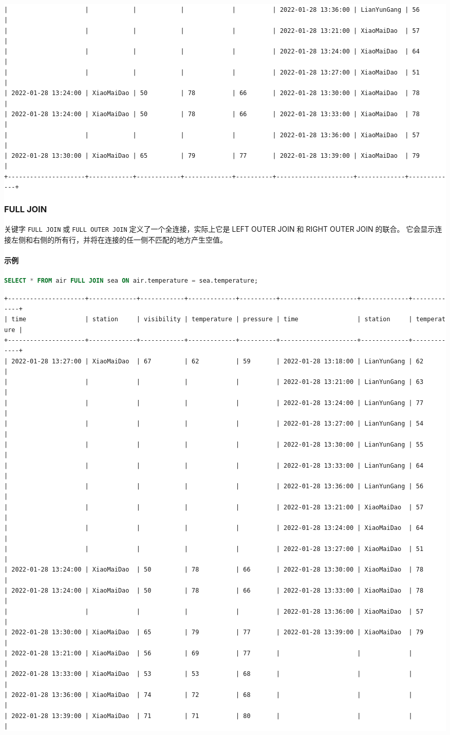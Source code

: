     |                     |            |            |             |          | 2022-01-28 13:36:00 | LianYunGang | 56          |
    |                     |            |            |             |          | 2022-01-28 13:21:00 | XiaoMaiDao  | 57          |
    |                     |            |            |             |          | 2022-01-28 13:24:00 | XiaoMaiDao  | 64          |
    |                     |            |            |             |          | 2022-01-28 13:27:00 | XiaoMaiDao  | 51          |
    | 2022-01-28 13:24:00 | XiaoMaiDao | 50         | 78          | 66       | 2022-01-28 13:30:00 | XiaoMaiDao  | 78          |
    | 2022-01-28 13:24:00 | XiaoMaiDao | 50         | 78          | 66       | 2022-01-28 13:33:00 | XiaoMaiDao  | 78          |
    |                     |            |            |             |          | 2022-01-28 13:36:00 | XiaoMaiDao  | 57          |
    | 2022-01-28 13:30:00 | XiaoMaiDao | 65         | 79          | 77       | 2022-01-28 13:39:00 | XiaoMaiDao  | 79          |
    +---------------------+------------+------------+-------------+----------+---------------------+-------------+-------------+

### FULL JOIN

关键字 `FULL JOIN` 或 `FULL OUTER JOIN` 定义了一个全连接，实际上它是 LEFT OUTER JOIN 和 RIGHT OUTER JOIN 的联合。
它会显示连接左侧和右侧的所有行，并将在连接的任一侧不匹配的地方产生空值。

#### 示例

```sql
SELECT * FROM air FULL JOIN sea ON air.temperature = sea.temperature;
```

    +---------------------+-------------+------------+-------------+----------+---------------------+-------------+-------------+
    | time                | station     | visibility | temperature | pressure | time                | station     | temperature |
    +---------------------+-------------+------------+-------------+----------+---------------------+-------------+-------------+
    | 2022-01-28 13:27:00 | XiaoMaiDao  | 67         | 62          | 59       | 2022-01-28 13:18:00 | LianYunGang | 62          |
    |                     |             |            |             |          | 2022-01-28 13:21:00 | LianYunGang | 63          |
    |                     |             |            |             |          | 2022-01-28 13:24:00 | LianYunGang | 77          |
    |                     |             |            |             |          | 2022-01-28 13:27:00 | LianYunGang | 54          |
    |                     |             |            |             |          | 2022-01-28 13:30:00 | LianYunGang | 55          |
    |                     |             |            |             |          | 2022-01-28 13:33:00 | LianYunGang | 64          |
    |                     |             |            |             |          | 2022-01-28 13:36:00 | LianYunGang | 56          |
    |                     |             |            |             |          | 2022-01-28 13:21:00 | XiaoMaiDao  | 57          |
    |                     |             |            |             |          | 2022-01-28 13:24:00 | XiaoMaiDao  | 64          |
    |                     |             |            |             |          | 2022-01-28 13:27:00 | XiaoMaiDao  | 51          |
    | 2022-01-28 13:24:00 | XiaoMaiDao  | 50         | 78          | 66       | 2022-01-28 13:30:00 | XiaoMaiDao  | 78          |
    | 2022-01-28 13:24:00 | XiaoMaiDao  | 50         | 78          | 66       | 2022-01-28 13:33:00 | XiaoMaiDao  | 78          |
    |                     |             |            |             |          | 2022-01-28 13:36:00 | XiaoMaiDao  | 57          |
    | 2022-01-28 13:30:00 | XiaoMaiDao  | 65         | 79          | 77       | 2022-01-28 13:39:00 | XiaoMaiDao  | 79          |
    | 2022-01-28 13:21:00 | XiaoMaiDao  | 56         | 69          | 77       |                     |             |             |
    | 2022-01-28 13:33:00 | XiaoMaiDao  | 53         | 53          | 68       |                     |             |             |
    | 2022-01-28 13:36:00 | XiaoMaiDao  | 74         | 72          | 68       |                     |             |             |
    | 2022-01-28 13:39:00 | XiaoMaiDao  | 71         | 71          | 80       |                     |             |             |